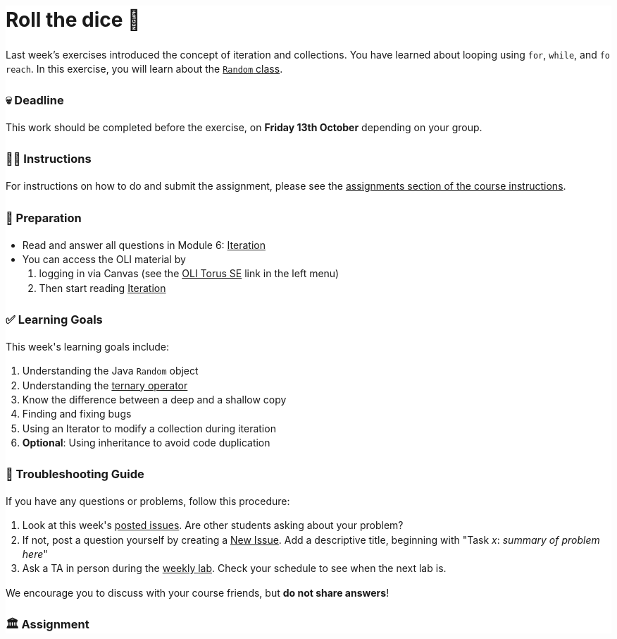 # Roll the dice 🎲

Last week’s exercises introduced the concept of iteration and collections. You have learned about looping using `for`, `while`, and `foreach`. In this exercise, you will learn about the [`Random` class](https://docs.oracle.com/en/java/javase/17/docs/api/java.base/java/util/Random.html).

### 💀 Deadline

This work should be completed before the exercise, on **Friday 13th October** depending on your group.

### 👩‍🏫 Instructions

For instructions on how to do and submit the assignment, please see the
[assignments section of the course instructions](https://gits-15.sys.kth.se/inda-23/course-instructions#assignments).

### 📝 Preparation

- Read and answer all questions in Module 6: [Iteration](https://qbl.sys.kth.se/sections/dd1337_ht23_programmering_prog/preview/container/iteration)
- You can access the OLI material by
  1. logging in via Canvas (see the [OLI Torus SE](https://canvas.kth.se/courses/41415/external_tools/4247) link in the left menu)
  2. Then start reading [Iteration](https://qbl.sys.kth.se/sections/dd1337_ht23_programmering_prog/preview/container/iteration)


### ✅ Learning Goals

This week's learning goals include:

1. Understanding the Java `Random` object
2. Understanding the [ternary operator](https://en.wikipedia.org/wiki/%3F:#Java)
3. Know the difference between a deep and a shallow copy
4. Finding and fixing bugs
5. Using an Iterator to modify a collection during iteration
6. **Optional**: Using inheritance to avoid code duplication 


### 🚨 Troubleshooting Guide

If you have any questions or problems, follow this procedure: <br/>

1. Look at this week's [posted issues](https://gits-15.sys.kth.se/inda-23/help/issues). Are other students asking about your problem?
2. If not, post a question yourself by creating a [New Issue](https://gits-15.sys.kth.se/inda-23/help/issues/new). Add a descriptive title, beginning with "Task *x*: *summary of problem here*"
3. Ask a TA in person during the [weekly lab](https://queue.csc.kth.se/Queue/INDA). Check your schedule to see when the next lab is.

We encourage you to discuss with your course friends, but **do not share answers**!

### 🏛 Assignment

